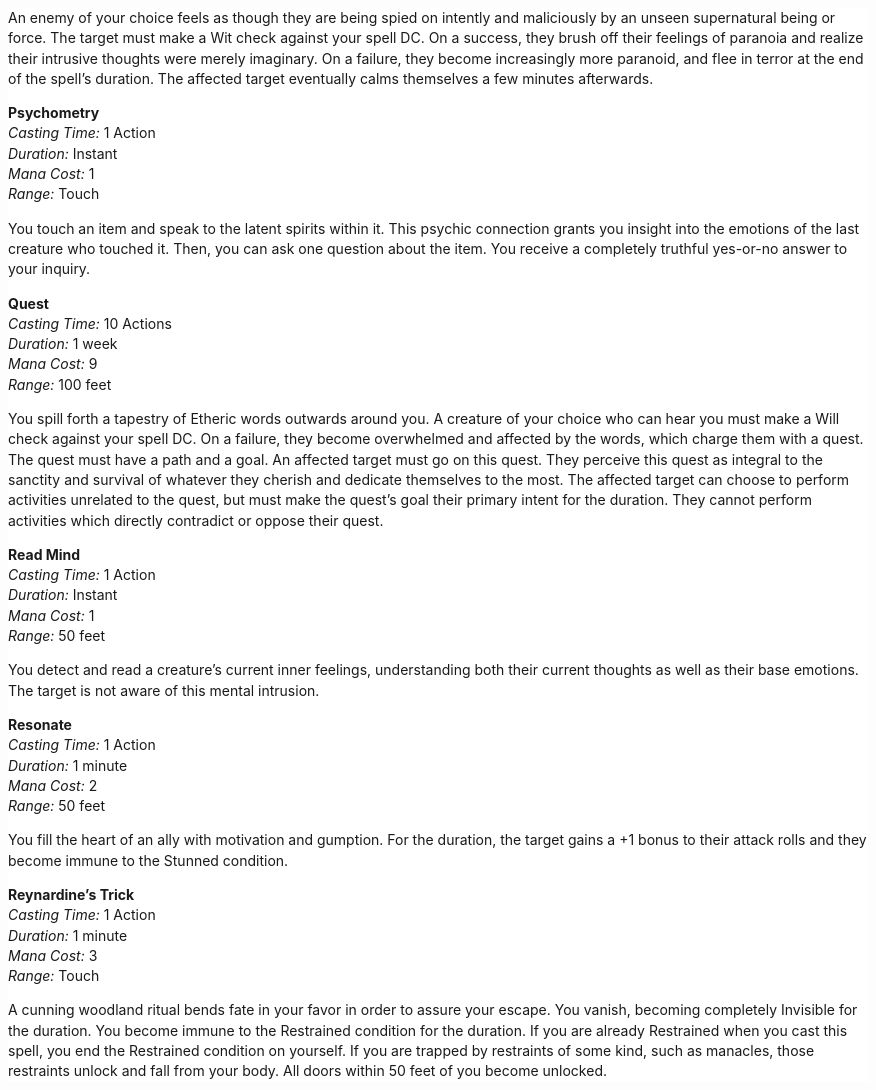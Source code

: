 An enemy of your choice feels as though they are being spied on intently and maliciously by an unseen supernatural being or force. The target must make a Wit check against your spell DC. On a success, they brush off their feelings of paranoia and realize their intrusive thoughts were merely imaginary. On a failure, they become increasingly more paranoid, and flee in terror at the end of the spell’s duration. The affected target eventually calms themselves a few minutes afterwards.   

**Psychometry**  
*Casting Time:* 1 Action  
*Duration:* Instant  
*Mana Cost:* 1  
*Range:* Touch  

You touch an item and speak to the latent spirits within it. This psychic connection grants you insight into the emotions of the last creature who touched it. Then, you can ask one question about the item. You receive a completely truthful yes-or-no answer to your inquiry.   

**Quest**  
*Casting Time:* 10 Actions  
*Duration:* 1 week  
*Mana Cost:* 9  
*Range:* 100 feet  

You spill forth a tapestry of Etheric words outwards around you. A creature of your choice who can hear you must make a Will check against your spell DC. On a failure, they become overwhelmed and affected by the words, which charge them with a quest. The quest must have a path and a goal. An affected target must go on this quest. They perceive this quest as integral to the sanctity and survival of whatever they cherish and dedicate themselves to the most. The affected target can choose to perform activities unrelated to the quest, but must make the quest’s goal their primary intent for the duration. They cannot perform activities which directly contradict or oppose their quest.   

**Read Mind**  
*Casting Time:* 1 Action  
*Duration:* Instant  
*Mana Cost:* 1  
*Range:* 50 feet  

You detect and read a creature’s current inner feelings, understanding both their current thoughts as well as their base emotions. The target is not aware of this mental intrusion.   

**Resonate**  
*Casting Time:* 1 Action  
*Duration:* 1 minute  
*Mana Cost:* 2  
*Range:* 50 feet  

You fill the heart of an ally with motivation and gumption. For the duration, the target gains a +1 bonus to their attack rolls and they become immune to the Stunned condition.   

**Reynardine’s Trick**  
*Casting Time:* 1 Action  
*Duration:* 1 minute  
*Mana Cost:* 3  
*Range:* Touch  

A cunning woodland ritual bends fate in your favor in order to assure your escape. You vanish, becoming completely Invisible for the duration. You become immune to the Restrained condition for the duration. If you are already Restrained when you cast this spell, you end the Restrained condition on yourself. If you are trapped by restraints of some kind, such as manacles, those restraints unlock and fall from your body. All doors within 50 feet of you become unlocked.   
